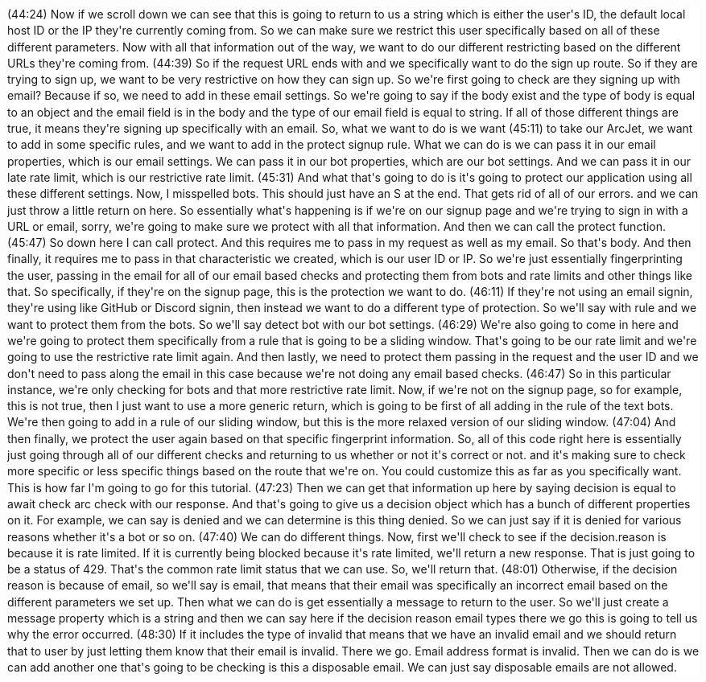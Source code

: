 (44:24)  Now if we scroll down we can see that this is going to return to us a string which is either the user's ID, the default local host ID or the IP they're currently coming from. So we can make sure we restrict this user specifically based on all of these different parameters. Now with all that information out of the way, we want to do our different restricting based on the different URLs they're coming from.
(44:39)  So if the request URL ends with and we specifically want to do the sign up route. So if they are trying to sign up, we want to be very restrictive on how they can sign up. So we're first going to check are they signing up with email? Because if so, we need to add in these email settings. So we're going to say if the body exist and the type of body is equal to an object and the email field is in the body and the type of our email field is equal to string. If all of those different things are true, it means they're signing up specifically with an email. So, what we want to do is we want
(45:11) to take our ArcJet, we want to add in some specific rules, and we want to add in the protect signup rule. What we can do is we can pass it in our email properties, which is our email settings. We can pass it in our bot properties, which are our bot settings. And we can pass it in our late rate limit, which is our restrictive rate limit.
(45:31)  And what that's going to do is it's going to protect our application using all these different settings. Now, I misspelled bots. This should just have an S at the end. That gets rid of all of our errors. and we can just throw a little return on here. So essentially what's happening is if we're on our signup page and we're trying to sign in with a URL or email, sorry, we're going to make sure we protect with all that information. And then we can call the protect function.
(45:47) So down here I can call protect. And this requires me to pass in my request as well as my email. So that's body. And then finally, it requires me to pass in that characteristic we created, which is our user ID or IP. So we're just essentially fingerprinting the user, passing in the email for all of our email based checks and protecting them from bots and rate limits and other things like that. So specifically, if they're on the signup page, this is the protection we want to do.
(46:11)  If they're not using an email signin, they're using like GitHub or Discord signin, then instead we want to do a different type of protection. So we'll say with rule and we want to protect them from the bots. So we'll say detect bot with our bot settings.
(46:29)  We're also going to come in here and we're going to protect them specifically from a rule that is going to be a sliding window. That's going to be our rate limit and we're going to use the restrictive rate limit again. And then lastly, we need to protect them passing in the request and the user ID and we don't need to pass along the email in this case because we're not doing any email based checks.
(46:47)  So in this particular instance, we're only checking for bots and that more restrictive rate limit. Now, if we're not on the signup page, so for example, this is not true, then I just want to use a more generic return, which is going to be first of all adding in the rule of the text bots. We're then going to add in a rule of our sliding window, but this is the more relaxed version of our sliding window.
(47:04)  And then finally, we protect the user again based on that specific fingerprint information. So, all of this code right here is essentially just going through all of our different checks and returning to us whether or not it's correct or not. and it's making sure to check more specific or less specific things based on the route that we're on. You could customize this as far as you specifically want. This is how far I'm going to go for this tutorial.
(47:23)  Then we can get that information up here by saying decision is equal to await check arc check with our response. And that's going to give us a decision object which has a bunch of different properties on it. For example, we can say is denied and we can determine is this thing denied. So we can just say if it is denied for various reasons whether it's a bot or so on.
(47:40)  We can do different things. Now, first we'll check to see if the decision.reason is because it is rate limited. If it is currently being blocked because it's rate limited, we'll return a new response. That is just going to be a status of 429. That's the common rate limit status that we can use. So, we'll return that.
(48:01)  Otherwise, if the decision reason is because of email, so we'll say is email, that means that their email was specifically an incorrect email based on the different parameters we set up. Then what we can do is get essentially a message to return to the user. So we'll just create a message property which is a string and then we can say here if the decision reason email types there we go this is going to tell us why the error occurred.
(48:30)  If it includes the type of invalid that means that we have an invalid email and we should return that to user by just letting them know that their email is invalid. There we go. Email address format is invalid. Then we can do is we can add another one that's going to be checking is this a disposable email. We can just say disposable emails are not allowed.